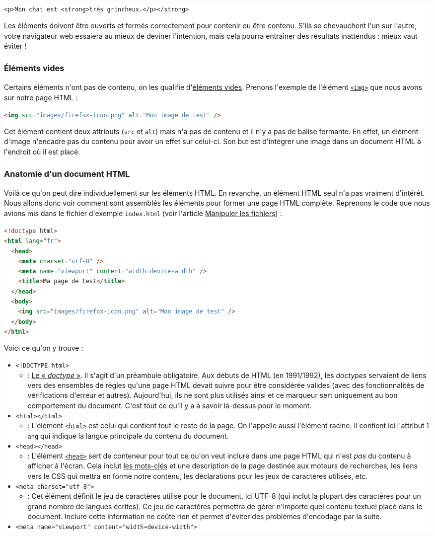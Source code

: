 ```html-nolint example-bad
<p>Mon chat est <strong>très grincheux.</p></strong>
```

Les éléments doivent être ouverts et fermés correctement pour contenir ou être contenu. S'ils se chevauchent l'un sur l'autre, votre navigateur web essaiera au mieux de deviner l'intention, mais cela pourra entraîner des résultats inattendus&nbsp;: mieux vaut éviter&nbsp;!

### Éléments vides

Certains éléments n'ont pas de contenu, on les qualifie d'[éléments vides](/fr/docs/Glossary/Void_element). Prenons l'exemple de l'élément [`<img>`](/fr/docs/Web/HTML/Element/img) que nous avons sur notre page HTML&nbsp;:

```html
<img src="images/firefox-icon.png" alt="Mon image de test" />
```

Cet élément contient deux attributs (`src` et `alt`) mais n'a pas de contenu et il n'y a pas de balise fermante. En effet, un élément d'image n'encadre pas du contenu pour avoir un effet sur celui-ci. Son but est d'intégrer une image dans un document HTML à l'endroit où il est placé.

### Anatomie d'un document HTML

Voilà ce qu'on peut dire individuellement sur les éléments HTML. En revanche, un élément HTML seul n'a pas vraiment d'intérêt. Nous allons donc voir comment sont assemblés les éléments pour former une page HTML complète. Reprenons le code que nous avions mis dans le fichier d'exemple `index.html` (voir l'article [Manipuler les fichiers](/fr/docs/Learn/Getting_started_with_the_web/Dealing_with_files))&nbsp;:

```html
<!doctype html>
<html lang="fr">
  <head>
    <meta charset="utf-8" />
    <meta name="viewport" content="width=device-width" />
    <title>Ma page de test</title>
  </head>
  <body>
    <img src="images/firefox-icon.png" alt="Mon image de test" />
  </body>
</html>
```

Voici ce qu'on y trouve&nbsp;:

- `<!DOCTYPE html>`
  - : [Le «&nbsp;<i lang="en">doctype</i>&nbsp;»](/fr/docs/Glossary/Doctype). Il s'agit d'un préambule obligatoire. Aux débuts de HTML (en 1991/1992), les <i lang="en">doctypes</i> servaient de liens vers des ensembles de règles qu'une page HTML devait suivre pour être considérée valides (avec des fonctionnalités de vérifications d'erreur et autres). Aujourd'hui, ils ne sont plus utilisés ainsi et ce marqueur sert uniquement au bon comportement du document. C'est tout ce qu'il y a à savoir là-dessus pour le moment.
- `<html></html>`
  - : L'élément [`<html>`](/fr/docs/Web/HTML/Element/html) est celui qui contient tout le reste de la page. On l'appelle aussi l'élément racine. Il contient ici l'attribut `lang` qui indique la langue principale du contenu du document.
- `<head></head>`
  - : L'élément [`<head>`](/fr/docs/Web/HTML/Element/head) sert de conteneur pour tout ce qu'on veut inclure dans une page HTML qui n'est _pas_ du contenu à afficher à l'écran. Cela inclut [les mots-clés](/fr/docs/Glossary/Keyword) et une description de la page destinée aux moteurs de recherches, les liens vers le CSS qui mettra en forme notre contenu, les déclarations pour les jeux de caractères utilisés, etc.
- `<meta charset="utf-8">`
  - : Cet élément définit le jeu de caractères utilisé pour le document, ici UTF-8 (qui inclut la plupart des caractères pour un grand nombre de langues écrites). Ce jeu de caractères permettra de gérer n'importe quel contenu textuel placé dans le document. Inclure cette information ne coûte rien et permet d'éviter des problèmes d'encodage par la suite.
- `<meta name="viewport" content="width=device-width">`